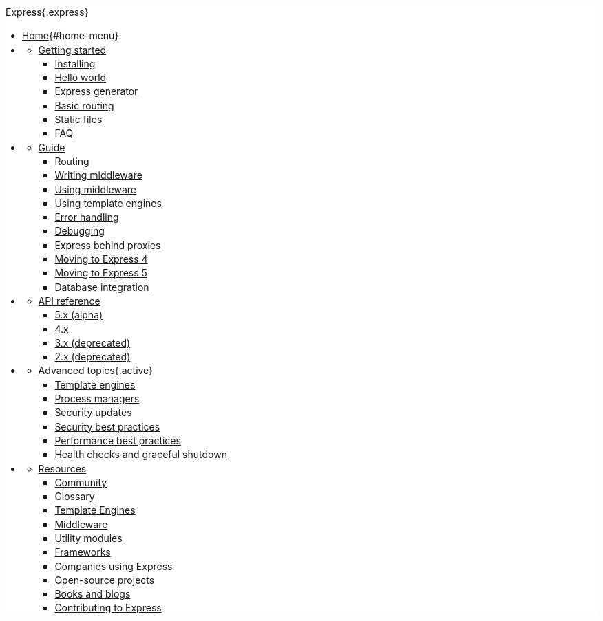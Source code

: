 <div class="section page content">

<div id="mobile-menu">

<div id="nav-button" class="fa fa-bars fa-2x button">

</div>

</div>

<div id="logo" class="section">

[Express](/){.express}

</div>

<div id="navbar">

-   [Home](/){#home-menu}
-   -   [Getting started](/en/starter/installing.html)
        -   [Installing](/en/starter/installing.html)
        -   [Hello world](/en/starter/hello-world.html)
        -   [Express generator](/en/starter/generator.html)
        -   [Basic routing](/en/starter/basic-routing.html)
        -   [Static files](/en/starter/static-files.html)
        -   [FAQ](/en/starter/faq.html)
-   -   [Guide](/en/guide/routing.html)
        -   [Routing](/en/guide/routing.html)
        -   [Writing middleware](/en/guide/writing-middleware.html)
        -   [Using middleware](/en/guide/using-middleware.html)
        -   [Using template
            engines](/en/guide/using-template-engines.html)
        -   [Error handling](/en/guide/error-handling.html)
        -   [Debugging](/en/guide/debugging.html)
        -   [Express behind proxies](/en/guide/behind-proxies.html)
        -   [Moving to Express 4](/en/guide/migrating-4.html)
        -   [Moving to Express 5](/en/guide/migrating-5.html)
        -   [Database integration](/en/guide/database-integration.html)
-   -   [API reference](/en/4x/api.html)
        -   [5.x (alpha)](/en/5x/api.html)
        -   [4.x](/en/4x/api.html)
        -   [3.x (deprecated)](/en/3x/api.html)
        -   [2.x (deprecated)](/2x/)
-   -   [Advanced
        topics](/en/advanced/developing-template-engines.html){.active}
        -   [Template
            engines](/en/advanced/developing-template-engines.html)
        -   [Process managers](/en/advanced/pm.html)
        -   [Security updates](/en/advanced/security-updates.html)
        -   [Security best
            practices](/en/advanced/best-practice-security.html)
        -   [Performance best
            practices](/en/advanced/best-practice-performance.html)
        -   [Health checks and graceful
            shutdown](/en/advanced/healthcheck-graceful-shutdown.html)
-   -   [Resources](/en/resources/glossary.html)
        -   [Community](/en/resources/community.html)
        -   [Glossary](/en/resources/glossary.html)
        -   [Template Engines](/en/resources/template-engines.html)
        -   [Middleware](/en/resources/middleware.html)
        -   [Utility modules](/en/resources/utils.html)
        -   [Frameworks](/en/resources/frameworks.html)
        -   [Companies using
            Express](/en/resources/companies-using-express.html)
        -   [Open-source
            projects](/en/resources/open-source-using-express.html)
        -   [Books and blogs](/en/resources/books-blogs.html)
        -   [Contributing to Express](/en/resources/contributing.html)